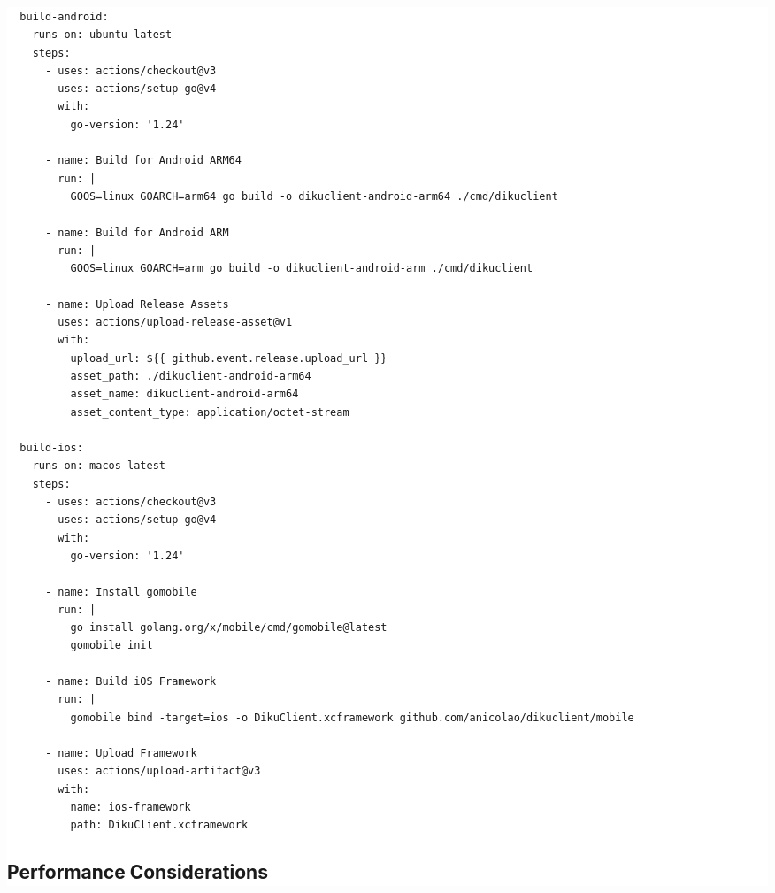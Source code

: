 ```
  build-android:
    runs-on: ubuntu-latest
    steps:
      - uses: actions/checkout@v3
      - uses: actions/setup-go@v4
        with:
          go-version: '1.24'
      
      - name: Build for Android ARM64
        run: |
          GOOS=linux GOARCH=arm64 go build -o dikuclient-android-arm64 ./cmd/dikuclient
          
      - name: Build for Android ARM
        run: |
          GOOS=linux GOARCH=arm go build -o dikuclient-android-arm ./cmd/dikuclient
      
      - name: Upload Release Assets
        uses: actions/upload-release-asset@v1
        with:
          upload_url: ${{ github.event.release.upload_url }}
          asset_path: ./dikuclient-android-arm64
          asset_name: dikuclient-android-arm64
          asset_content_type: application/octet-stream
  
  build-ios:
    runs-on: macos-latest
    steps:
      - uses: actions/checkout@v3
      - uses: actions/setup-go@v4
        with:
          go-version: '1.24'
      
      - name: Install gomobile
        run: |
          go install golang.org/x/mobile/cmd/gomobile@latest
          gomobile init
      
      - name: Build iOS Framework
        run: |
          gomobile bind -target=ios -o DikuClient.xcframework github.com/anicolao/dikuclient/mobile
      
      - name: Upload Framework
        uses: actions/upload-artifact@v3
        with:
          name: ios-framework
          path: DikuClient.xcframework
```

## Performance Considerations
